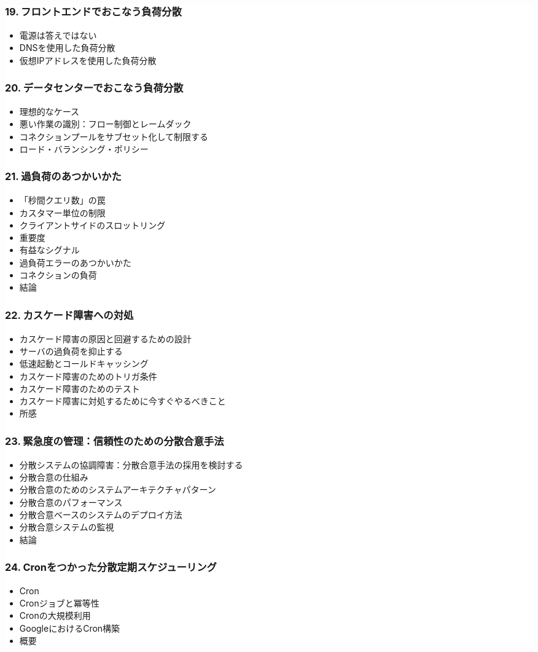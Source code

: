 ### 19. フロントエンドでおこなう負荷分散

- 電源は答えではない
- DNSを使用した負荷分散
- 仮想IPアドレスを使用した負荷分散

### 20. データセンターでおこなう負荷分散

- 理想的なケース
- 悪い作業の識別：フロー制御とレームダック
- コネクションプールをサブセット化して制限する
- ロード・バランシング・ポリシー

### 21. 過負荷のあつかいかた

- 「秒間クエリ数」の罠
- カスタマー単位の制限
- クライアントサイドのスロットリング
- 重要度
- 有益なシグナル
- 過負荷エラーのあつかいかた
- コネクションの負荷
- 結論

### 22. カスケード障害への対処

- カスケード障害の原因と回避するための設計
- サーバの過負荷を抑止する
- 低速起動とコールドキャッシング
- カスケード障害のためのトリガ条件
- カスケード障害のためのテスト
- カスケード障害に対処するために今すぐやるべきこと
- 所感

### 23. 緊急度の管理：信頼性のための分散合意手法

- 分散システムの協調障害：分散合意手法の採用を検討する
- 分散合意の仕組み
- 分散合意のためのシステムアーキテクチャパターン
- 分散合意のパフォーマンス
- 分散合意ベースのシステムのデプロイ方法
- 分散合意システムの監視
- 結論

### 24. Cronをつかった分散定期スケジューリング

- Cron
- Cronジョブと冪等性
- Cronの大規模利用
- GoogleにおけるCron構築
- 概要
